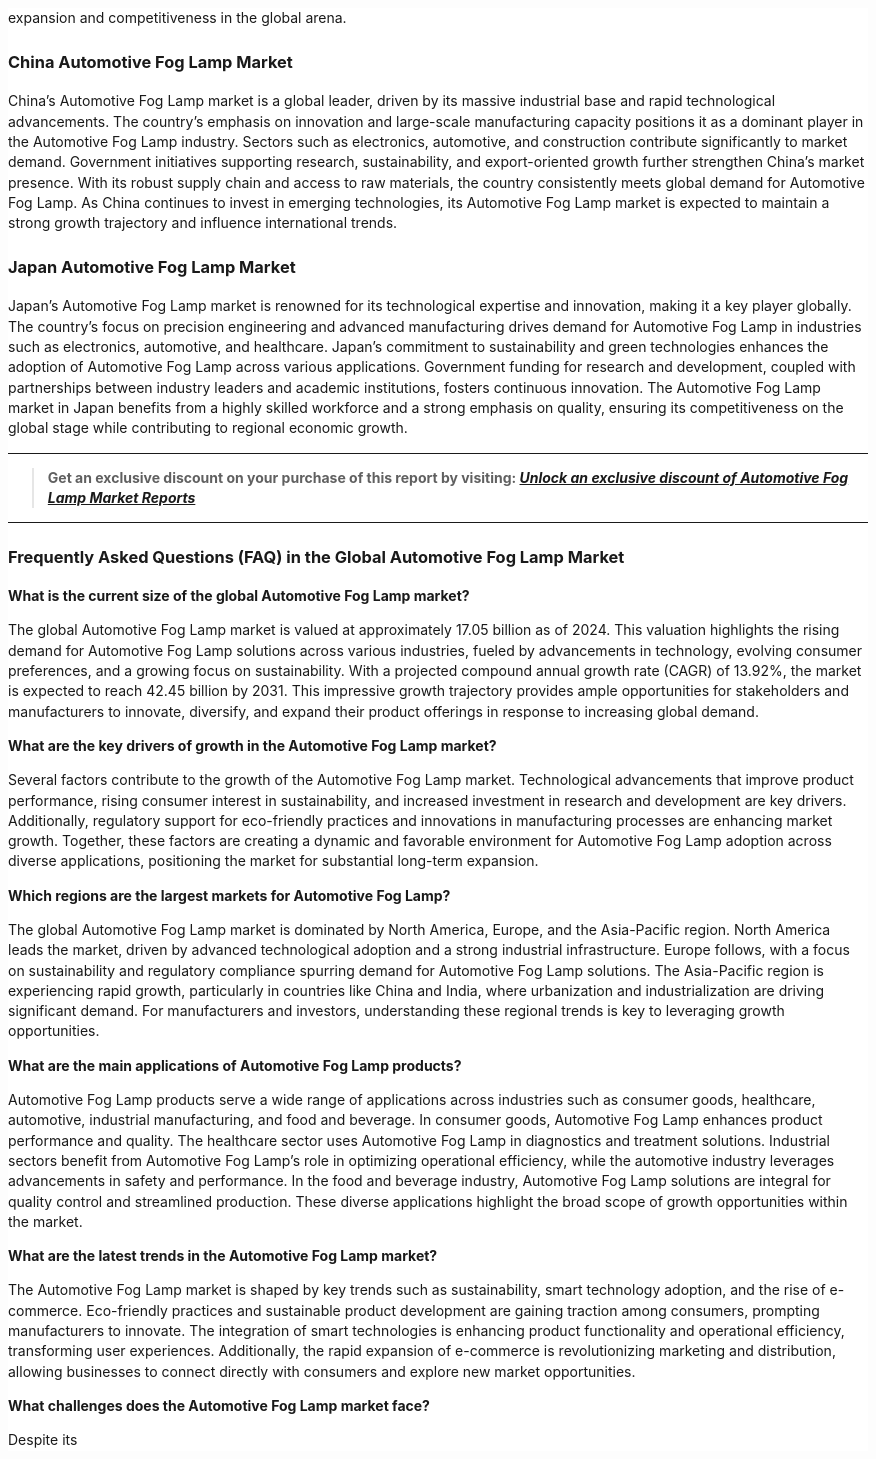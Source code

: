 expansion and competitiveness in the global arena.</p><h3>China Automotive Fog Lamp Market</h3><p>China&rsquo;s Automotive Fog Lamp market is a global leader, driven by its massive industrial base and rapid technological advancements. The country&rsquo;s emphasis on innovation and large-scale manufacturing capacity positions it as a dominant player in the Automotive Fog Lamp industry. Sectors such as electronics, automotive, and construction contribute significantly to market demand. Government initiatives supporting research, sustainability, and export-oriented growth further strengthen China&rsquo;s market presence. With its robust supply chain and access to raw materials, the country consistently meets global demand for Automotive Fog Lamp. As China continues to invest in emerging technologies, its Automotive Fog Lamp market is expected to maintain a strong growth trajectory and influence international trends.</p><h3>Japan Automotive Fog Lamp Market</h3><p>Japan&rsquo;s Automotive Fog Lamp market is renowned for its technological expertise and innovation, making it a key player globally. The country&rsquo;s focus on precision engineering and advanced manufacturing drives demand for Automotive Fog Lamp in industries such as electronics, automotive, and healthcare. Japan&rsquo;s commitment to sustainability and green technologies enhances the adoption of Automotive Fog Lamp across various applications. Government funding for research and development, coupled with partnerships between industry leaders and academic institutions, fosters continuous innovation. The Automotive Fog Lamp market in Japan benefits from a highly skilled workforce and a strong emphasis on quality, ensuring its competitiveness on the global stage while contributing to regional economic growth.</p><hr /><blockquote><p><strong>Get an exclusive discount on your purchase of this report by visiting: <em><a href="://marketresearchpulse.com/ask-for-discount/108786?utm_source=Github&amp;utm_medium=022">Unlock an exclusive discount of Automotive Fog Lamp Market Reports</a></em>&nbsp;</strong></p></blockquote><hr /><h3>Frequently Asked Questions (FAQ) in the Global Automotive Fog Lamp Market</h3><p><strong>What is the current size of the global Automotive Fog Lamp market?</strong></p><p>The global Automotive Fog Lamp market is valued at approximately 17.05 billion as of 2024. This valuation highlights the rising demand for Automotive Fog Lamp solutions across various industries, fueled by advancements in technology, evolving consumer preferences, and a growing focus on sustainability. With a projected compound annual growth rate (CAGR) of 13.92%, the market is expected to reach 42.45 billion by 2031. This impressive growth trajectory provides ample opportunities for stakeholders and manufacturers to innovate, diversify, and expand their product offerings in response to increasing global demand.</p><p><strong>What are the key drivers of growth in the Automotive Fog Lamp market?</strong></p><p>Several factors contribute to the growth of the Automotive Fog Lamp market. Technological advancements that improve product performance, rising consumer interest in sustainability, and increased investment in research and development are key drivers. Additionally, regulatory support for eco-friendly practices and innovations in manufacturing processes are enhancing market growth. Together, these factors are creating a dynamic and favorable environment for Automotive Fog Lamp adoption across diverse applications, positioning the market for substantial long-term expansion.</p><p><strong>Which regions are the largest markets for Automotive Fog Lamp?</strong></p><p>The global Automotive Fog Lamp market is dominated by North America, Europe, and the Asia-Pacific region. North America leads the market, driven by advanced technological adoption and a strong industrial infrastructure. Europe follows, with a focus on sustainability and regulatory compliance spurring demand for Automotive Fog Lamp solutions. The Asia-Pacific region is experiencing rapid growth, particularly in countries like China and India, where urbanization and industrialization are driving significant demand. For manufacturers and investors, understanding these regional trends is key to leveraging growth opportunities.</p><p><strong>What are the main applications of Automotive Fog Lamp products?</strong></p><p>Automotive Fog Lamp products serve a wide range of applications across industries such as consumer goods, healthcare, automotive, industrial manufacturing, and food and beverage. In consumer goods, Automotive Fog Lamp enhances product performance and quality. The healthcare sector uses Automotive Fog Lamp in diagnostics and treatment solutions. Industrial sectors benefit from Automotive Fog Lamp&rsquo;s role in optimizing operational efficiency, while the automotive industry leverages advancements in safety and performance. In the food and beverage industry, Automotive Fog Lamp solutions are integral for quality control and streamlined production. These diverse applications highlight the broad scope of growth opportunities within the market.</p><p><strong>What are the latest trends in the Automotive Fog Lamp market?</strong></p><p>The Automotive Fog Lamp market is shaped by key trends such as sustainability, smart technology adoption, and the rise of e-commerce. Eco-friendly practices and sustainable product development are gaining traction among consumers, prompting manufacturers to innovate. The integration of smart technologies is enhancing product functionality and operational efficiency, transforming user experiences. Additionally, the rapid expansion of e-commerce is revolutionizing marketing and distribution, allowing businesses to connect directly with consumers and explore new market opportunities.</p><p><strong>What challenges does the Automotive Fog Lamp market face?</strong></p><p>Despite its